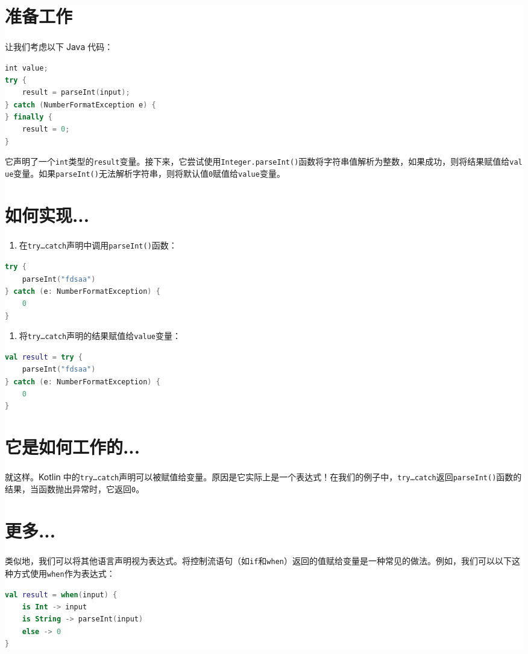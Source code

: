 # 准备工作

让我们考虑以下 Java 代码：

```kt
int value;
try {
    result = parseInt(input);
} catch (NumberFormatException e) {
} finally {
    result = 0;
}
```

它声明了一个`int`类型的`result`变量。接下来，它尝试使用`Integer.parseInt()`函数将字符串值解析为整数，如果成功，则将结果赋值给`value`变量。如果`parseInt()`无法解析字符串，则将默认值`0`赋值给`value`变量。

# 如何实现...

1.  在`try…catch`声明中调用`parseInt()`函数：

```kt
try {
    parseInt("fdsaa")
} catch (e: NumberFormatException) {
    0
}
```

1.  将`try…catch`声明的结果赋值给`value`变量：

```kt
val result = try {
    parseInt("fdsaa")
} catch (e: NumberFormatException) {
    0
}
```

# 它是如何工作的...

就这样。Kotlin 中的`try…catch`声明可以被赋值给变量。原因是它实际上是一个表达式！在我们的例子中，`try…catch`返回`parseInt()`函数的结果，当函数抛出异常时，它返回`0`。

# 更多...

类似地，我们可以将其他语言声明视为表达式。将控制流语句（如`if`和`when`）返回的值赋给变量是一种常见的做法。例如，我们可以以下这种方式使用`when`作为表达式：

```kt
val result = when(input) {
    is Int -> input
    is String -> parseInt(input)
    else -> 0
}
```

